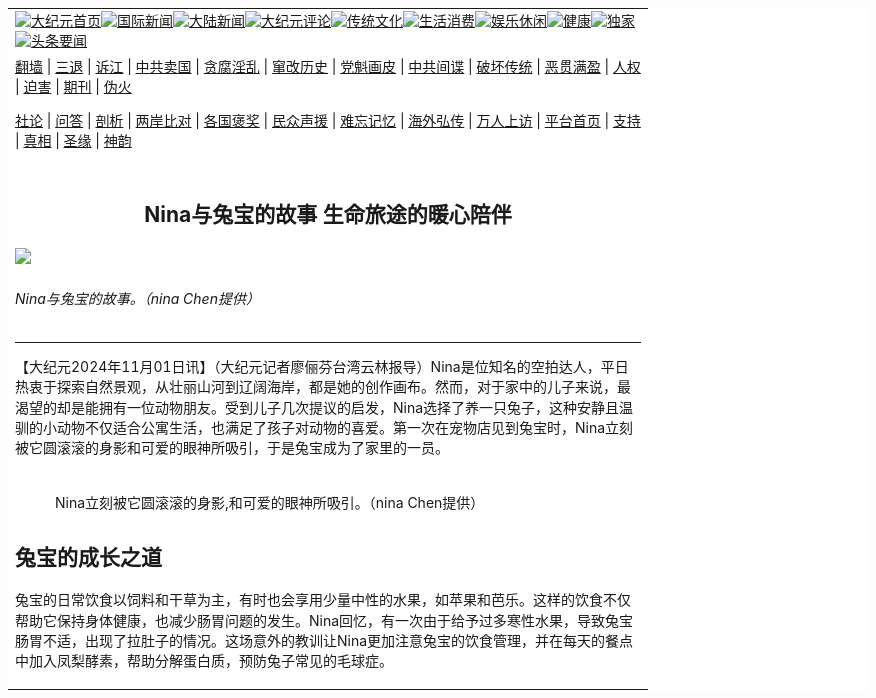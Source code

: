 <a name="1" id="1" target="_blank"></a><span id="1"></span>
<table align=center border="0"><tr><td colspan="2" VALIGN=TOP><a href="https://github.com/1992513/djy/blob/master/gb/nf1351518.md#1"><img src="https://raw.githubusercontent.com/1992513/www/master/t/djy/1.jpg" title="大纪元首页" alt="大纪元首页"></a><a href="https://github.com/1992513/djy/blob/master/gb/n24hr.md#1"><img src="https://raw.githubusercontent.com/1992513/www/master/t/djy/3.jpg" title="国际新闻" alt="国际新闻"></a><a href="https://github.com/1992513/djy/blob/master/gb/nsc413.md#1"><img src="https://raw.githubusercontent.com/1992513/www/master/t/djy/4.jpg" title="大陆新闻" alt="大陆新闻"></a><a href="https://github.com/1992513/djy/blob/master/gb/news392.md#1"><img src="https://raw.githubusercontent.com/1992513/www/master/t/djy/5.jpg" title="大纪元评论" alt="大纪元评论"></a><a href="https://github.com/1992513/djy/blob/master/gb/news2007.md#1"><img src="https://raw.githubusercontent.com/1992513/www/master/t/djy/6.jpg" title="传统文化" alt="传统文化"></a><a href="https://github.com/1992513/djy/blob/master/gb/news2008.md#1"><img src="https://raw.githubusercontent.com/1992513/www/master/t/djy/7.jpg" title="生活消费" alt="生活消费"></a><a href="https://github.com/1992513/djy/blob/master/gb/ncyule.md#1"><img src="https://raw.githubusercontent.com/1992513/www/master/t/djy/8.jpg" title="娱乐休闲" alt="娱乐休闲"></a><a href="https://github.com/1992513/djy/blob/master/gb/nsc1002.md#1"><img src="https://raw.githubusercontent.com/1992513/www/master/t/djy/9.jpg" title="健康" alt="健康"></a><a href="https://github.com/1992513/djy/blob/master/gb/nf6092.md#1"><img src="https://raw.githubusercontent.com/1992513/www/master/t/djy/10a.jpg" title="独家" alt="独家"></a><a href="https://github.com/1992513/djy/blob/master/gb/nf4514.md#1"><img src="https://raw.githubusercontent.com/1992513/www/master/t/djy/12a.jpg" title="头条要闻" alt="头条要闻"></a></td></tr>
<tr><td colspan="2" VALIGN=TOP><a target="_blank" href="https://github.com/1992513/www/blob/master/README.md?zsrh#1">翻墙</a> | <a target="_blank" href="https://github.com/1992513/djy/blob/master/gb/nf5657.md#1">三退</a> | <a target="_blank" href="https://github.com/1992513/djy/blob/master/gb/nf6124.md#1">诉江</a> | <a target="_blank" href="https://github.com/1992513/djy/blob/master/gb/nf1176117.md#1">中共卖国</a> | <a target="_blank" href="https://github.com/1992513/djy/blob/master/gb/nf5773.md#1">贪腐淫乱</a> | <a target="_blank" href="https://github.com/1992513/djy/blob/master/gb/nf1176115.md#1">窜改历史</a> | <a target="_blank" href="https://github.com/1992513/djy/blob/master/gb/nf1176107.md#1">党魁画皮</a> | <a target="_blank" href="https://github.com/1992513/djy/blob/master/gb/nf1320400.md#1">中共间谍</a> | <a target="_blank" href="https://github.com/1992513/djy/blob/master/gb/nf1176114.md#1">破坏传统</a> | <a target="_blank" href="https://github.com/1992513/ntdtv/blob/master/gb/prog447_1.md#1">恶贯满盈</a> | <a target="_blank" href="https://github.com/1992513/djy/blob/master/gb/ncid278.md#1">人权</a> | <a target="_blank" href="https://github.com/1992513/djy/blob/master/gb/nf1176111.md#1">迫害</a> | <a target="_blank" href="https://gitlab.com/szzdlab/mh-qikan/blob/master/README.md#1">期刊</a> | <a target="_blank" href="https://github.com/1992513/djy/blob/master/gb/nf5562.md#1">伪火</a></p><p><a target="_blank" href="https://github.com/1992513/djy/blob/master/gb/9p.md#1">社论</a> | <a target="_blank" href="https://github.com/1992513/djy/blob/master/gb/nf4378.md#1">问答</a> | <a target="_blank" href="https://github.com/1992513/djy/blob/master/gb/nf5792.md#1">剖析</a> | <a target="_blank" href="https://github.com/1992513/djy/blob/master/gb/nf5735.md#1">两岸比对</a> | <a target="_blank" href="https://github.com/1992513/djy/blob/master/gb/nf6119.md#1">各国褒奖</a> | <a target="_blank" href="https://github.com/1992513/djy/blob/master/gb/nf6120.md#1">民众声援</a> | <a target="_blank" href="https://github.com/1992513/djy/blob/master/gb/nf1188594.md#1">难忘记忆</a> | <a target="_blank" href="https://github.com/1992513/djy/blob/master/gb/nf3180.md#1">海外弘传</a> | <a target="_blank" href="https://github.com/1992513/djy/blob/master/gb/nf5410.md#1">万人上访</a> | <a target="_blank" href="https://github.com/1992513/www/blob/master/README.md?zsrh#1">平台首页</a> | <a target="_blank" href="https://github.com/1992513/djy/blob/master/gb/nf4386.md#1">支持</a> | <a target="_blank" href="https://github.com/1992513/djy/blob/master/gb/nf4389.md#1">真相</a> | <a target="_blank" href="https://github.com/1992513/djy/blob/master/gb/nf5790.md#1">圣缘</a> | <a target="_blank" href="https://github.com/1992513/djy/blob/master/gb/nf4786.md#1">神韵</a></td></tr>
<tr><td VALIGN=TOP width="626"><h2 align=center>Nina与兔宝的故事 生命旅途的暖心陪伴</h2>
<img width="600" src="https://i.epochtimes.com/assets/uploads/2024/11/id14362539-720641-600x400.jpg" />
<h6>Nina与兔宝的故事。（nina Chen提供）
</h6>
<hr>
<p>【大纪元2024年11月01日讯】（大纪元记者廖俪芬台湾云林报导）Nina是位知名的空拍达人，平日热衷于探索自然景观，从壮丽山河到辽阔海岸，都是她的创作画布。然而，对于家中的儿子来说，最渴望的却是能拥有一位动物朋友。受到儿子几次提议的启发，Nina选择了养一只兔子，这种安静且温驯的小动物不仅适合公寓生活，也满足了孩子对动物的喜爱。第一次在宠物店见到兔宝时，Nina立刻被它圆滚滚的身影和可爱的眼神所吸引，于是兔宝成为了家里的一员。</p>
<figure id="attachment_14362553" aria-describedby="caption-attachment-14362553" style="width: 466px" class="wp-caption aligncenter"><ahref=" https://i.epochtimes.com/assets/uploads/2024/11/id14362553-720666-600x579.jpg" target="_blank" rel="noreferrer noopener"> <img loading="lazy" decoding="async" class=" wp-image-14362553" src="https://i.epochtimes.com/assets/uploads/2024/11/id14362553-720666-600x579.jpg" alt="" width="466" b="449" /></a><figcaption id="caption-attachment-14362553" class="wp-caption-text">Nina立刻被它圆滚滚的身影,和可爱的眼神所吸引。（nina Chen提供）</figcaption></figure>
<h2>兔宝的成长之道</h2>
<p>兔宝的日常饮食以饲料和干草为主，有时也会享用少量中性的水果，如苹果和芭乐。这样的饮食不仅帮助它保持身体健康，也减少肠胃问题的发生。Nina回忆，有一次由于给予过多寒性水果，导致兔宝肠胃不适，出现了拉肚子的情况。这场意外的教训让Nina更加注意兔宝的饮食管理，并在每天的餐点中加入凤梨酵素，帮助分解蛋白质，预防兔子常见的毛球症。</p>